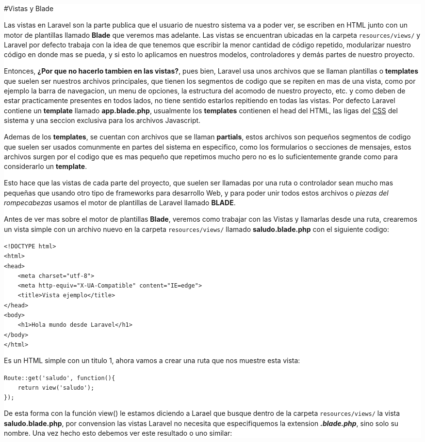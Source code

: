 #Vistas y Blade

Las vistas en Laravel son la parte publica que el usuario de nuestro sistema va a poder ver, se escriben en HTML junto con un motor de plantillas llamado **Blade** que veremos mas adelante. Las vistas se encuentran ubicadas en la carpeta ```resources/views/``` y Laravel por defecto trabaja con la idea de que tenemos que escribir la menor cantidad de código repetido, modularizar nuestro código en donde mas se pueda, y si esto lo aplicamos en nuestros modelos, controladores y demás partes de nuestro proyecto.


Entonces, **¿Por que no hacerlo tambien en las vistas?**, pues bien, Laravel usa unos archivos que se llaman plantillas o **templates** que suelen ser nuestros archivos principales, que tienen los segmentos de codigo que se repiten en mas de una vista, como por ejemplo la barra de navegacion, un menu de opciones, la estructura del acomodo de nuestro proyecto, etc. y como deben de estar practicamente presentes en todos lados, no tiene sentido estarlos repitiendo en todas las vistas. Por defecto Laravel contiene un **template** llamado **app.blade.php**, usualmente los **templates** contienen el head del HTML, las ligas del [CSS](https://es.wikipedia.org/wiki/Hoja_de_estilos_en_cascada) del sistema y una seccion exclusiva para los archivos Javascript.

Ademas de los **templates**, se cuentan con archivos que se llaman **partials**, estos archivos son pequeños segmentos de codigo que suelen ser usados comunmente en partes del sistema en especifico, como los formularios o secciones de mensajes, estos archivos surgen por el codigo que es mas pequeño que repetimos mucho pero no es lo suficientemente grande como para considerarlo un **template**.

Esto hace que las vistas de cada parte del proyecto, que suelen ser llamadas por una ruta o controlador sean mucho mas pequeñas que usando otro tipo de frameworks para desarrollo Web, y para poder unir todos estos archivos o *piezas del rompecabezas* usamos el motor de plantillas de Laravel llamado **BLADE**.

Antes de ver mas sobre el motor de plantillas **Blade**, veremos como trabajar con las Vistas y llamarlas desde una ruta, crearemos un vista simple con un archivo nuevo en la carpeta ```resources/views/``` llamado **saludo.blade.php** con el siguiente codigo:

```
<!DOCTYPE html>
<html>
<head>
	<meta charset="utf-8">
	<meta http-equiv="X-UA-Compatible" content="IE=edge">
	<title>Vista ejemplo</title>
</head>
<body>
	<h1>Hola mundo desde Laravel</h1>
</body>
</html>
```

Es un HTML simple con un titulo 1, ahora vamos a crear una ruta que nos muestre esta vista:

```
Route::get('saludo', function(){
	return view('saludo');
});
```

De esta forma con la función view() le estamos diciendo a Larael que busque dentro de la carpeta ```resources/views/``` la vista **saludo.blade.php**, por convension las vistas Laravel no necesita que especifiquemos la extension ***.blade.php***, sino solo su nombre. Una vez hecho esto debemos ver este resultado o uno similar:

